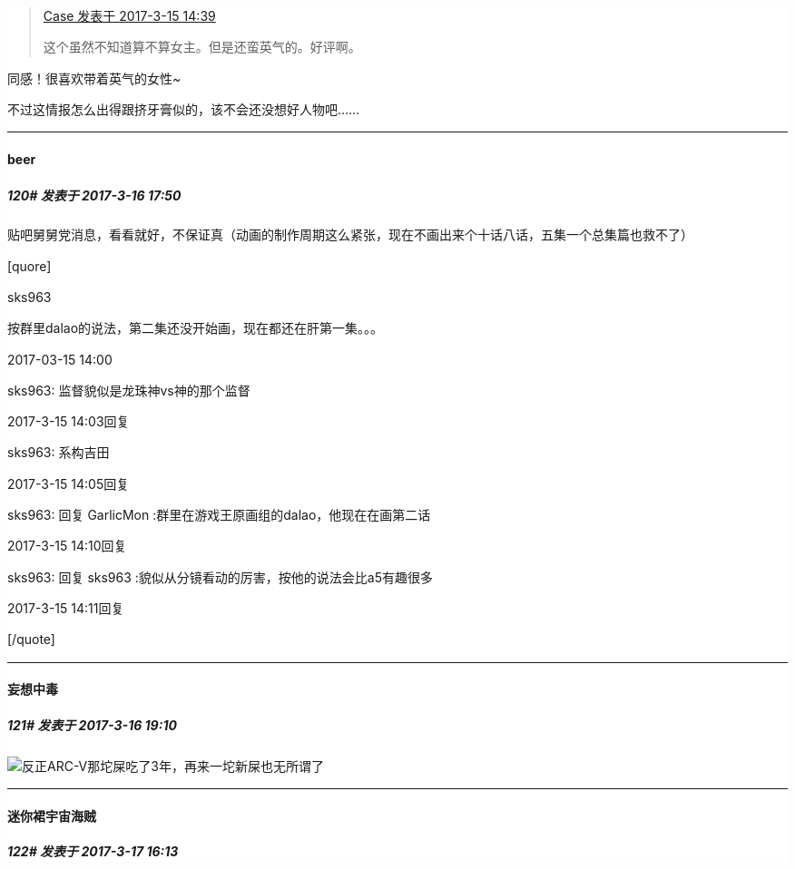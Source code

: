 
<blockquote><a href="httphttps://bbs.saraba1st.com/2b/forum.php?mod=redirect&amp;goto=findpost&amp;pid=35460227&amp;ptid=1479404" target="_blank">Case 发表于 2017-3-15 14:39</a>

这个虽然不知道算不算女主。但是还蛮英气的。好评啊。</blockquote>
同感！很喜欢带着英气的女性~

不过这情报怎么出得跟挤牙膏似的，该不会还没想好人物吧……


-----

####  beer  
##### 120#       发表于 2017-3-16 17:50


贴吧舅舅党消息，看看就好，不保证真（动画的制作周期这么紧张，现在不画出来个十话八话，五集一个总集篇也救不了）

[quore]

sks963

按群里dalao的说法，第二集还没开始画，现在都还在肝第一集。。。

2017-03-15 14:00


sks963: 监督貌似是龙珠神vs神的那个监督

2017-3-15 14:03回复


sks963: 系构吉田

2017-3-15 14:05回复


sks963: 回复 GarlicMon :群里在游戏王原画组的dalao，他现在在画第二话

2017-3-15 14:10回复


sks963: 回复 sks963 :貌似从分镜看动的厉害，按他的说法会比a5有趣很多

2017-3-15 14:11回复

[/quote]


-----

####  妄想中毒  
##### 121#       发表于 2017-3-16 19:10


<img src="https://static.saraba1st.com/image/smiley/face/91.gif" referrerpolicy="no-referrer">反正ARC-V那坨屎吃了3年，再来一坨新屎也无所谓了


-----

####  迷你裙宇宙海贼  
##### 122#       发表于 2017-3-17 16:13
